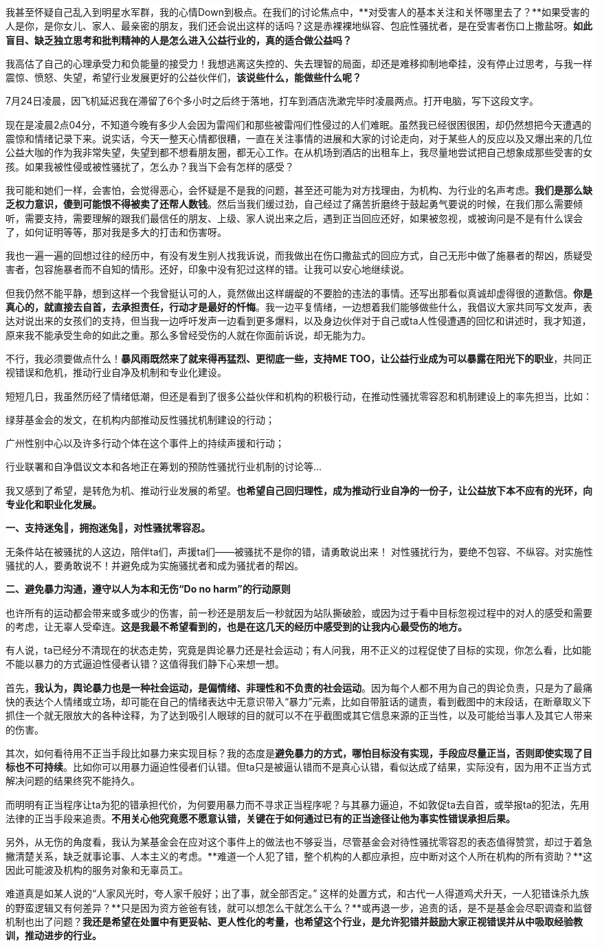 我甚至怀疑自己乱入到明星水军群，我的心情Down到极点。在我们的讨论焦点中，**对受害人的基本关注和关怀哪里去了？**如果受害的人是你，是你女儿、家人、最亲密的朋友，我们还会说出这样的话吗？这是赤裸裸地纵容、包庇性骚扰者，是在受害者伤口上撒盐呀。**如此盲目、缺乏独立思考和批判精神的人是怎么进入公益行业的，真的适合做公益吗？**

我高估了自己的心理承受力和负能量的接受力！我想逃离这失控的、失去理智的局面，却还是难移抑制地牵挂，没有停止过思考，与我一样震惊、愤怒、失望，希望行业发展更好的公益伙伴们，**该说些什么，能做些什么呢？**

7月24日凌晨，因飞机延迟我在滞留了6个多小时之后终于落地，打车到酒店洗漱完毕时凌晨两点。打开电脑，写下这段文字。

现在是凌晨2点04分，不知道今晚有多少人会因为雷闯们和那些被雷闯们性侵过的人们难眠。虽然我已经很困很困，却仍然想把今天遭遇的震惊和情绪记录下来。说实话，今天一整天心情都很糟，一直在关注事情的进展和大家的讨论走向，对于某些人的反应以及又爆出来的几位公益大咖的作为我非常失望，失望到都不想看朋友圈，都无心工作。在从机场到酒店的出租车上，我尽量地尝试把自己想象成那些受害的女孩。如果我被性侵或被性骚扰了，怎么办？我当下会有怎样的感受？

我可能和她们一样，会害怕，会觉得恶心，会怀疑是不是我的问题，甚至还可能为对方找理由，为机构、为行业的名声考虑。**我们是那么缺乏权力意识，傻到可能恨不得被卖了还帮人数钱**。然后当我们缓过劲，自己经过了痛苦折磨终于鼓起勇气要说的时候，在我们那么需要倾听，需要支持，需要理解的跟我们最信任的朋友、上级、家人说出来之后，遇到正当回应还好，如果被忽视，或被询问是不是有什么误会了，如何证明等等，那对我是多大的打击和伤害呀。

我也一遍一遍的回想过往的经历中，有没有发生别人找我诉说，而我做出在伤口撒盐式的回应方式，自己无形中做了施暴者的帮凶，质疑受害者，包容施暴者而不自知的情形。还好，印象中没有犯过这样的错。让我可以安心地继续说。

但我仍然不能平静，想到这样一个我曾挺认可的人，竟然做出这样龌龊的不要脸的违法的事情。还写出那看似真诚却虚得很的道歉信。**你是真心的，就直接去自首，去承担责任，行动才是最好的忏悔**。我一边平复情绪，一边想着我们能够做些什么，我倡议大家共同写文发声，表达对说出来的女孩们的支持，但当我一边呼吁发声一边看到更多爆料，以及身边伙伴对于自己或ta人性侵遭遇的回忆和讲述时，我才知道，原来我不能承受生命的如此之重。那么多曾经受伤的人就在你面前诉说，却无能为力。

不行，我必须要做点什么！**暴风雨既然来了就来得再猛烈、更彻底一些，支持ME TOO，让公益行业成为可以暴露在阳光下的职业**，共同正视错误和危机，推动行业自净及机制和专业化建设。

短短几日，我虽然历经了情绪低潮，但还是看到了很多公益伙伴和机构的积极行动，在推动性骚扰零容忍和机制建设上的率先担当，比如：

绿芽基金会的发文，在机构内部推动反性骚扰机制建设的行动；

广州性别中心以及许多行动个体在这个事件上的持续声援和行动；

行业联署和自净倡议文本和各地正在筹划的预防性骚扰行业机制的讨论等...

我又感到了希望，是转危为机、推动行业发展的希望。**也希望自己回归理性，成为推动行业自净的一份子，让公益放下本不应有的光环，向专业化和职业化发展。**

**一、支持迷兔🐰，拥抱迷兔🐰，对性骚扰零容忍。**

无条件站在被骚扰的人这边，陪伴ta们，声援ta们——被骚扰不是你的错，请勇敢说出来！
对性骚扰行为，要绝不包容、不纵容。对实施性骚扰的人，要勇敢说不！并避免成为实施骚扰者和成为骚扰者的帮凶。

**二、避免暴力沟通，遵守以人为本和无伤“Do no harm”的行动原则**

也许所有的运动都会带来或多或少的伤害，前一秒还是朋友后一秒就因为站队撕破脸，或因为过于看中目标忽视过程中的对人的感受和需要的考虑，让无辜人受牵连。**这是我最不希望看到的，也是在这几天的经历中感受到的让我内心最受伤的地方。**

有人说，ta已经分不清现在的状态走势，究竟是舆论暴力还是社会运动；有人问我，用不正义的过程促使了目标的实现，你怎么看，比如能不能以暴力的方式逼迫性侵者认错？这值得我们静下心来想一想。

首先，**我认为，舆论暴力也是一种社会运动，是偏情绪、非理性和不负责的社会运动**。因为每个人都不用为自己的舆论负责，只是为了最痛快的表达个人情绪或立场，却可能在自己的情绪表达中无意识带入“暴力”元素，比如自带脏话的谴责，看到截图中的末段话，在断章取义下抓住一个就无限放大的各种诠释，为了达到吸引人眼球的目的就可以不在乎截图或其它信息来源的正当性，以及可能给当事人及其它人带来的伤害。

其次，如何看待用不正当手段比如暴力来实现目标？我的态度是**避免暴力的方式，哪怕目标没有实现，手段应尽量正当，否则即使实现了目标也不可持续**。比如你可以用暴力逼迫性侵者们认错。但ta只是被逼认错而不是真心认错，看似达成了结果，实际没有，因为用不正当方式解决问题的结果终究不能持久。

而明明有正当程序让ta为犯的错承担代价，为何要用暴力而不寻求正当程序呢？与其暴力逼迫，不如敦促ta去自首，或举报ta的犯法，先用法律的正当手段来追责。**不用关心他究竟愿不愿意认错，关键在于如何通过已有的正当途径让他为事实性错误承担后果。**

另外，从无伤的角度看，我认为某基金会在应对这个事件上的做法也不够妥当，尽管基金会对待性骚扰零容忍的表态值得赞赏，却过于着急撇清楚关系，缺乏就事论事、人本主义的考虑。**难道一个人犯了错，整个机构的人都应承担，应中断对这个人所在机构的所有资助？**这因此可能波及机构的服务对象和无辜员工。

难道真是如某人说的“人家风光时，夸人家千般好；出了事，就全部否定。” 这样的处置方式，和古代一人得道鸡犬升天，一人犯错诛杀九族的野蛮逻辑又有何差异？**只是因为资方爸爸有钱，就可以想怎么干就怎么干么？**或再退一步，追责的话，是不是基金会尽职调查和监督机制也出了问题？**我还是希望在处置中有更妥帖、更人性化的考量，也希望这个行业，是允许犯错并鼓励大家正视错误并从中吸取经验教训，推动进步的行业。**
